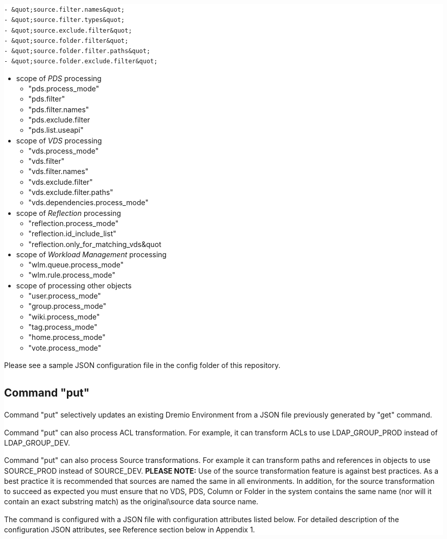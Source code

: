     - &quot;source.filter.names&quot;
	- &quot;source.filter.types&quot;
    - &quot;source.exclude.filter&quot;
    - &quot;source.folder.filter&quot;
    - &quot;source.folder.filter.paths&quot;
    - &quot;source.folder.exclude.filter&quot;
  - scope of _PDS_ processing 
    - &quot;pds.process\_mode&quot;
    - &quot;pds.filter&quot;
    - &quot;pds.filter.names&quot;
    - &quot;pds.exclude.filter
    - &quot;pds.list.useapi&quot;
  - scope of _VDS_ processing 
    - &quot;vds.process\_mode&quot;
    - &quot;vds.filter&quot;
    - &quot;vds.filter.names&quot;
    - &quot;vds.exclude.filter&quot;
    - &quot;vds.exclude.filter.paths&quot;
    - &quot;vds.dependencies.process\_mode&quot;
  - scope of _Reflection_ processing 
    - &quot;reflection.process\_mode&quot;
	- &quot;reflection.id\_include\_list&quot;
	- &quot;reflection.only\_for\_matching\_vds&quot
  - scope of _Workload Management_ processing
    - &quot;wlm.queue.process\_mode&quot;
    - &quot;wlm.rule.process\_mode&quot;
  - scope of processing other objects
    - &quot;user.process\_mode&quot;
    - &quot;group.process\_mode&quot;
    - &quot;wiki.process\_mode&quot;
    - &quot;tag.process\_mode&quot;
    - &quot;home.process\_mode&quot;
    - &quot;vote.process\_mode&quot;

Please see a sample JSON configuration file in the config folder of this repository.

## Command &quot;put&quot;

Command &quot;put&quot; selectively updates an existing Dremio Environment from a JSON file previously generated by &quot;get&quot; command.

Command &quot;put&quot; can also process ACL transformation. For example, it can transform ACLs to use LDAP_GROUP_PROD instead of LDAP_GROUP_DEV.

Command &quot;put&quot; can also process Source transformations. For example it can transform paths and references in objects to use SOURCE_PROD instead of SOURCE_DEV. 
**PLEASE NOTE:** Use of the source transformation feature is against best practices. As a best practice it is recommended that sources are named the same in all environments. In addition, for the source transformation to succeed as expected you must ensure that no VDS, PDS, Column or Folder in the system contains the same name (nor will it contain an exact substring match) as the original\source data source name.

The command is configured with a JSON file with configuration attributes listed below. For detailed description of the configuration JSON attributes, see Reference section below in Appendix 1.
